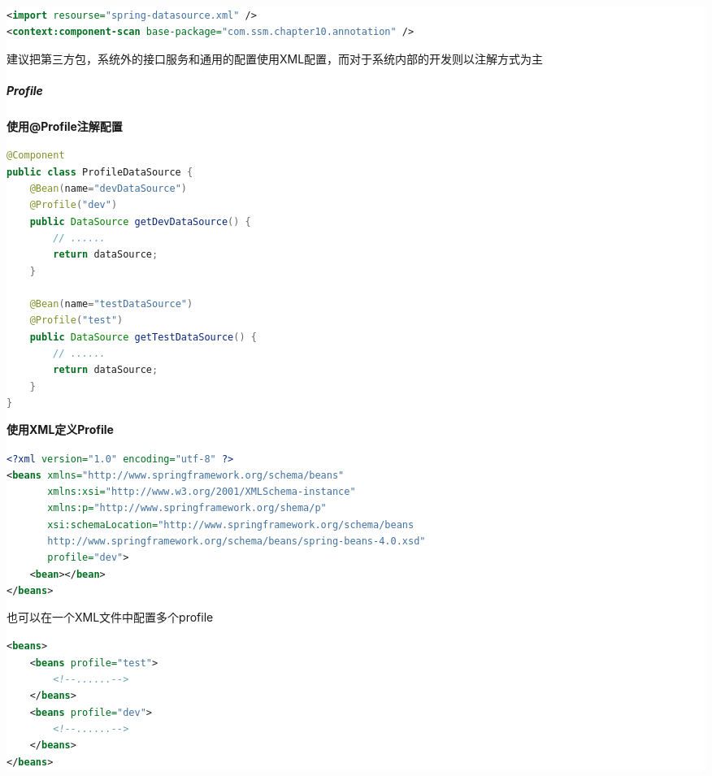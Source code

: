 ```xml
<import resourse="spring-datasource.xml" />
<context:component-scan base-package="com.ssm.chapter10.annotation" />
```

建议把第三方包，系统外的接口服务和通用的配置使用XML配置，而对于系统内部的开发则以注解方式为主

##### Profile

**使用@Profile注解配置**

```Java
@Component
public class ProfileDataSource {
    @Bean(name="devDataSource")
    @Profile("dev")
    public DataSource getDevDataSource() {
        // ......
        return dataSource;
    }
    
    @Bean(name="testDataSource")
    @Profile("test")
    public DataSource getTestDataSource() {
        // ......
        return dataSource;
    }
}
```

**使用XML定义Profile**

```xml
<?xml version="1.0" encoding="utf-8" ?>
<beans xmlns="http://www.springframework.org/schema/beans"
       xmlns:xsi="http://www.w3.org/2001/XMLSchema-instance"
       xmlns:p="http://www.springframework.org/shema/p"
       xsi:schemaLocation="http://www.springframework.org/schema/beans
       http://www.springframework.org/schema/beans/spring-beans-4.0.xsd"
       profile="dev">
    <bean></bean>
</beans>
```

也可以在一个XML文件中配置多个profile

```xml
<beans>
    <beans profile="test">
        <!--......-->
    </beans>
    <beans profile="dev">
        <!--......-->
    </beans>
</beans>
```
